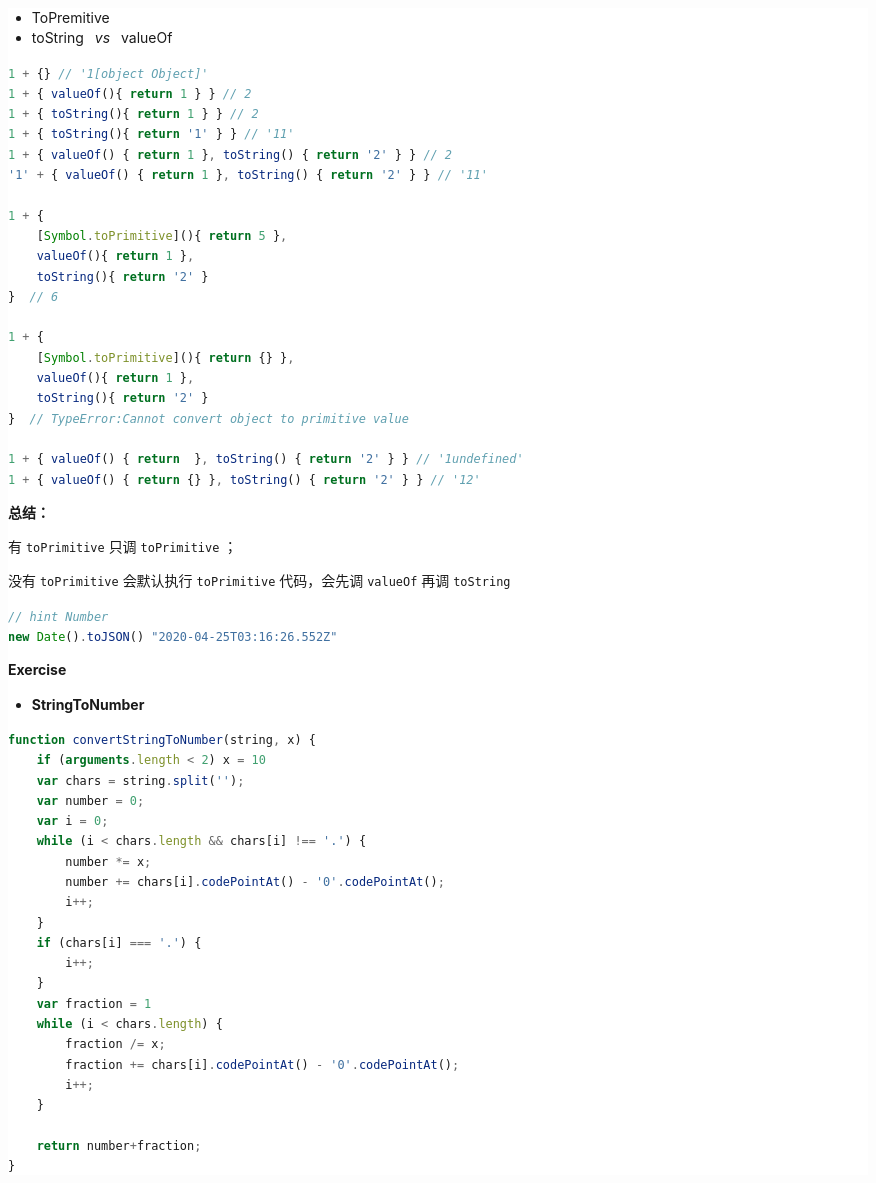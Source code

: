   * ToPremitive
  * toString &ensp;_vs_&ensp; valueOf

  ```js
  1 + {} // '1[object Object]'
  1 + { valueOf(){ return 1 } } // 2
  1 + { toString(){ return 1 } } // 2
  1 + { toString(){ return '1' } } // '11'
  1 + { valueOf() { return 1 }, toString() { return '2' } } // 2
  '1' + { valueOf() { return 1 }, toString() { return '2' } } // '11'
  
  1 + { 
      [Symbol.toPrimitive](){ return 5 }, 
      valueOf(){ return 1 }, 
      toString(){ return '2' }
  }  // 6
  
  1 + { 
      [Symbol.toPrimitive](){ return {} }, 
      valueOf(){ return 1 }, 
      toString(){ return '2' }
  }  // TypeError:Cannot convert object to primitive value
  
  1 + { valueOf() { return  }, toString() { return '2' } } // '1undefined'
  1 + { valueOf() { return {} }, toString() { return '2' } } // '12'
  ```

  __总结：__

  有 `toPrimitive` 只调 `toPrimitive` ；

  没有 `toPrimitive` 会默认执行 `toPrimitive` 代码，会先调 `valueOf` 再调 `toString`

  ```js
  // hint Number
  new Date().toJSON() "2020-04-25T03:16:26.552Z"
  ```

  **Exercise**

  * **StringToNumber**

  ```js
  function convertStringToNumber(string, x) {
      if (arguments.length < 2) x = 10
      var chars = string.split('');
      var number = 0;
      var i = 0;
      while (i < chars.length && chars[i] !== '.') {
          number *= x;
          number += chars[i].codePointAt() - '0'.codePointAt();
          i++;
      }
      if (chars[i] === '.') {
          i++;
      }
      var fraction = 1
      while (i < chars.length) {
          fraction /= x;
          fraction += chars[i].codePointAt() - '0'.codePointAt();
          i++;
      }
      
      return number+fraction;
  }
  ```
